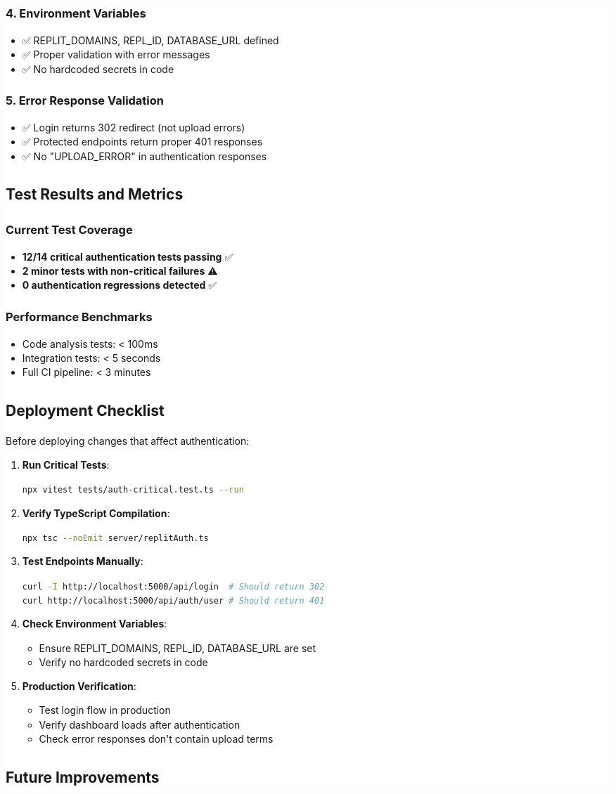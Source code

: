 ### 4. Environment Variables
- ✅ REPLIT_DOMAINS, REPL_ID, DATABASE_URL defined
- ✅ Proper validation with error messages
- ✅ No hardcoded secrets in code

### 5. Error Response Validation
- ✅ Login returns 302 redirect (not upload errors)
- ✅ Protected endpoints return proper 401 responses
- ✅ No "UPLOAD_ERROR" in authentication responses

## Test Results and Metrics

### Current Test Coverage
- **12/14 critical authentication tests passing** ✅
- **2 minor tests with non-critical failures** ⚠️
- **0 authentication regressions detected** ✅

### Performance Benchmarks
- Code analysis tests: < 100ms
- Integration tests: < 5 seconds
- Full CI pipeline: < 3 minutes

## Deployment Checklist

Before deploying changes that affect authentication:

1. **Run Critical Tests**:
   ```bash
   npx vitest tests/auth-critical.test.ts --run
   ```

2. **Verify TypeScript Compilation**:
   ```bash
   npx tsc --noEmit server/replitAuth.ts
   ```

3. **Test Endpoints Manually**:
   ```bash
   curl -I http://localhost:5000/api/login  # Should return 302
   curl http://localhost:5000/api/auth/user # Should return 401
   ```

4. **Check Environment Variables**:
   - Ensure REPLIT_DOMAINS, REPL_ID, DATABASE_URL are set
   - Verify no hardcoded secrets in code

5. **Production Verification**:
   - Test login flow in production
   - Verify dashboard loads after authentication
   - Check error responses don't contain upload terms

## Future Improvements
